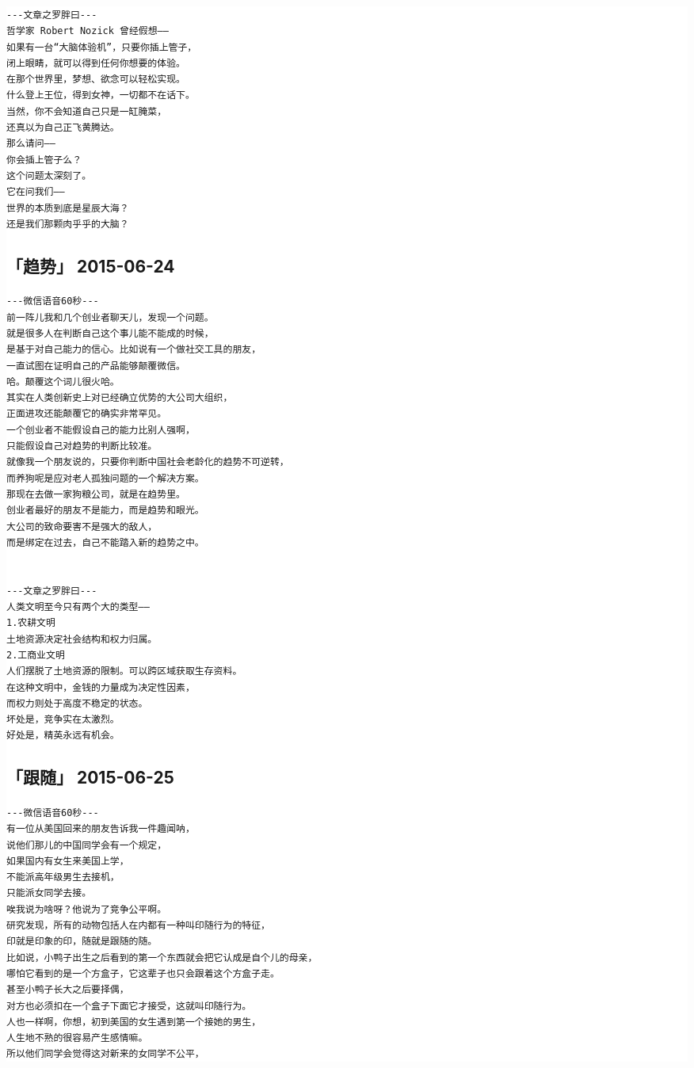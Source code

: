     ---文章之罗胖曰---
    哲学家 Robert Nozick 曾经假想——
    如果有一台“大脑体验机”，只要你插上管子，
    闭上眼睛，就可以得到任何你想要的体验。
    在那个世界里，梦想、欲念可以轻松实现。
    什么登上王位，得到女神，一切都不在话下。
    当然，你不会知道自己只是一缸腌菜，
    还真以为自己正飞黄腾达。
    那么请问——
    你会插上管子么？
    这个问题太深刻了。
    它在问我们——
    世界的本质到底是星辰大海？
    还是我们那颗肉乎乎的大脑？

## 「趋势」 2015-06-24

    ---微信语音60秒---
    前一阵儿我和几个创业者聊天儿，发现一个问题。
    就是很多人在判断自己这个事儿能不能成的时候，
    是基于对自己能力的信心。比如说有一个做社交工具的朋友，
    一直试图在证明自己的产品能够颠覆微信。
    哈。颠覆这个词儿很火哈。
    其实在人类创新史上对已经确立优势的大公司大组织，
    正面进攻还能颠覆它的确实非常罕见。
    一个创业者不能假设自己的能力比别人强啊，
    只能假设自己对趋势的判断比较准。
    就像我一个朋友说的，只要你判断中国社会老龄化的趋势不可逆转，
    而养狗呢是应对老人孤独问题的一个解决方案。
    那现在去做一家狗粮公司，就是在趋势里。
    创业者最好的朋友不是能力，而是趋势和眼光。
    大公司的致命要害不是强大的敌人，
    而是绑定在过去，自己不能踏入新的趋势之中。


    ---文章之罗胖曰---
    人类文明至今只有两个大的类型——
    1.农耕文明
    土地资源决定社会结构和权力归属。
    2.工商业文明
    人们摆脱了土地资源的限制。可以跨区域获取生存资料。
    在这种文明中，金钱的力量成为决定性因素，
    而权力则处于高度不稳定的状态。
    坏处是，竞争实在太激烈。
    好处是，精英永远有机会。

## 「跟随」 2015-06-25

    ---微信语音60秒---
    有一位从美国回来的朋友告诉我一件趣闻呐，
    说他们那儿的中国同学会有一个规定，
    如果国内有女生来美国上学，
    不能派高年级男生去接机，
    只能派女同学去接。
    唉我说为啥呀？他说为了竞争公平啊。
    研究发现，所有的动物包括人在内都有一种叫印随行为的特征，
    印就是印象的印，随就是跟随的随。
    比如说，小鸭子出生之后看到的第一个东西就会把它认成是自个儿的母亲，
    哪怕它看到的是一个方盒子，它这辈子也只会跟着这个方盒子走。
    甚至小鸭子长大之后要择偶，
    对方也必须扣在一个盒子下面它才接受，这就叫印随行为。
    人也一样啊，你想，初到美国的女生遇到第一个接她的男生，
    人生地不熟的很容易产生感情嘛。
    所以他们同学会觉得这对新来的女同学不公平，